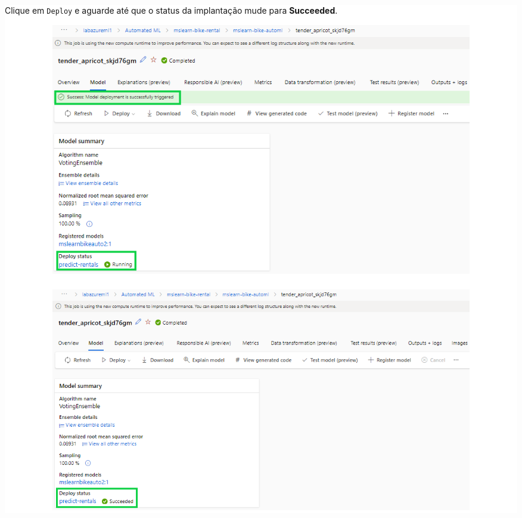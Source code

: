 Clique em ```Deploy``` e aguarde até que o status da implantação mude para **Succeeded**.

<div align="center">
    <img width="700" title="ML32" src="https://github.com/Hisly-A/DIO_Machine_Learning_no_Azure/blob/main/images/ML32.PNG"/>
</div>
<br>
<div align="center">
    <img width="700" title="ML34" src="https://github.com/Hisly-A/DIO_Machine_Learning_no_Azure/blob/main/images/ML34.PNG"/>
</div>
